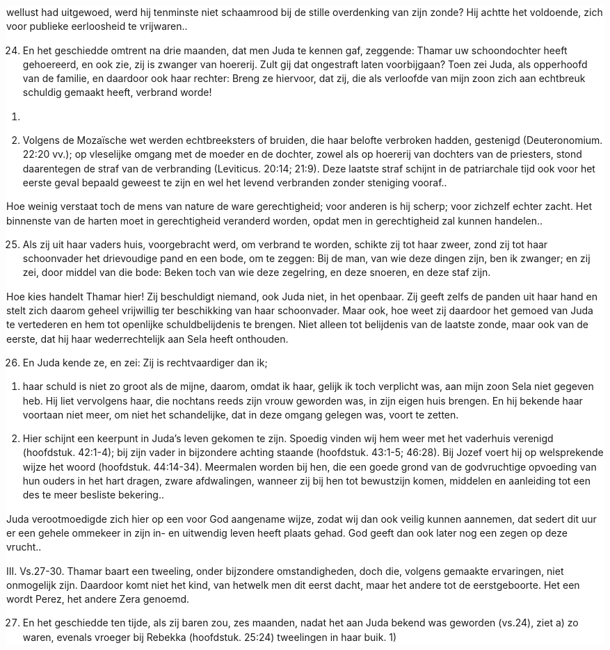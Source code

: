 wellust had uitgewoed, werd hij tenminste niet schaamrood bij de stille overdenking van zijn zonde? Hij achtte het voldoende, zich voor publieke eerloosheid te vrijwaren..

24. En het  geschiedde omtrent  na drie maanden, dat  men Juda te kennen gaf, zeggende: Thamar uw schoondochter heeft gehoereerd, en ook zie, zij is zwanger van hoererij. Zult gij dat ongestraft laten voorbijgaan? Toen zei Juda, als opperhoofd van de familie, en daardoor ook  haar  rechter:  Breng  ze  hiervoor,  dat  zij,  die  als  verloofde  van  mijn  zoon  zich  aan echtbreuk schuldig gemaakt heeft, verbrand worde!
1)

1) Volgens de Mozaïsche wet werden echtbreeksters of bruiden, die haar belofte verbroken hadden, gestenigd (Deuteronomium. 22:20 vv.); op vleselijke omgang met de moeder en de dochter, zowel als op hoererij van dochters van de priesters, stond daarentegen de straf van de verbranding (Leviticus. 20:14; 21:9). Deze laatste straf schijnt in de patriarchale tijd ook voor het  eerste  geval bepaald  geweest  te  zijn  en  wel het  levend  verbranden  zonder  steniging vooraf..

Hoe weinig verstaat  toch de mens van nature de ware gerechtigheid; voor anderen is hij scherp;  voor  zichzelf  echter  zacht.  Het  binnenste  van  de  harten  moet  in  gerechtigheid veranderd worden, opdat men in gerechtigheid zal kunnen handelen..

25. Als zij uit haar vaders huis, voorgebracht werd, om verbrand te worden, schikte zij tot haar zweer, zond zij tot haar schoonvader het drievoudige pand en een bode, om te zeggen: Bij de man, van wie deze dingen zijn, ben ik zwanger; en zij zei, door middel van die bode: Beken toch van wie deze zegelring, en deze snoeren, en deze staf zijn.

Hoe kies handelt Thamar hier! Zij beschuldigt niemand, ook Juda niet, in het openbaar. Zij geeft zelfs de panden uit haar hand en stelt zich daarom geheel vrijwillig ter beschikking van haar schoonvader. Maar ook, hoe weet zij daardoor het gemoed van Juda te vertederen en hem tot openlijke schuldbelijdenis te brengen. Niet alleen tot belijdenis van de laatste zonde, maar ook van de eerste, dat hij haar wederrechtelijk aan Sela heeft onthouden.

26. En Juda kende ze, en zei: Zij is rechtvaardiger dan ik;
1) haar schuld is niet zo groot als de mijne, daarom, omdat ik haar, gelijk ik toch verplicht was, aan mijn zoon Sela niet gegeven heb. Hij liet vervolgens haar, die nochtans reeds zijn vrouw geworden was, in zijn eigen huis brengen. En hij bekende haar voortaan niet meer, om niet het schandelijke, dat in deze omgang gelegen was, voort te zetten.

1) Hier schijnt een keerpunt in Juda’s leven gekomen te zijn. Spoedig vinden wij hem weer met het vaderhuis verenigd (hoofdstuk. 42:1-4); bij zijn vader in bijzondere achting staande (hoofdstuk. 43:1-5; 46:28). Bij Jozef voert hij op welsprekende wijze het woord (hoofdstuk. 44:14-34). Meermalen worden bij hen, die een goede grond van de godvruchtige opvoeding van hun ouders in het hart dragen, zware afdwalingen, wanneer zij bij hen tot  bewustzijn komen, middelen en aanleiding tot een des te meer besliste bekering..

Juda verootmoedigde zich hier op een voor God aangename wijze, zodat wij dan ook veilig kunnen aannemen, dat sedert dit uur er een gehele ommekeer in zijn in- en uitwendig leven heeft plaats gehad. God geeft dan ook later nog een zegen op deze vrucht..

III.  Vs.27-30.  Thamar  baart  een  tweeling,  onder  bijzondere  omstandigheden,  doch  die, volgens gemaakte ervaringen, niet onmogelijk zijn. Daardoor komt niet het kind, van hetwelk men dit eerst dacht, maar het andere tot de eerstgeboorte. Het een wordt Perez, het andere Zera genoemd.

27. En het geschiedde ten tijde, als zij baren zou, zes maanden, nadat het aan Juda bekend was geworden  (vs.24),  ziet  a)  zo  waren,  evenals  vroeger  bij  Rebekka  (hoofdstuk.  25:24) tweelingen in haar buik. 1)
